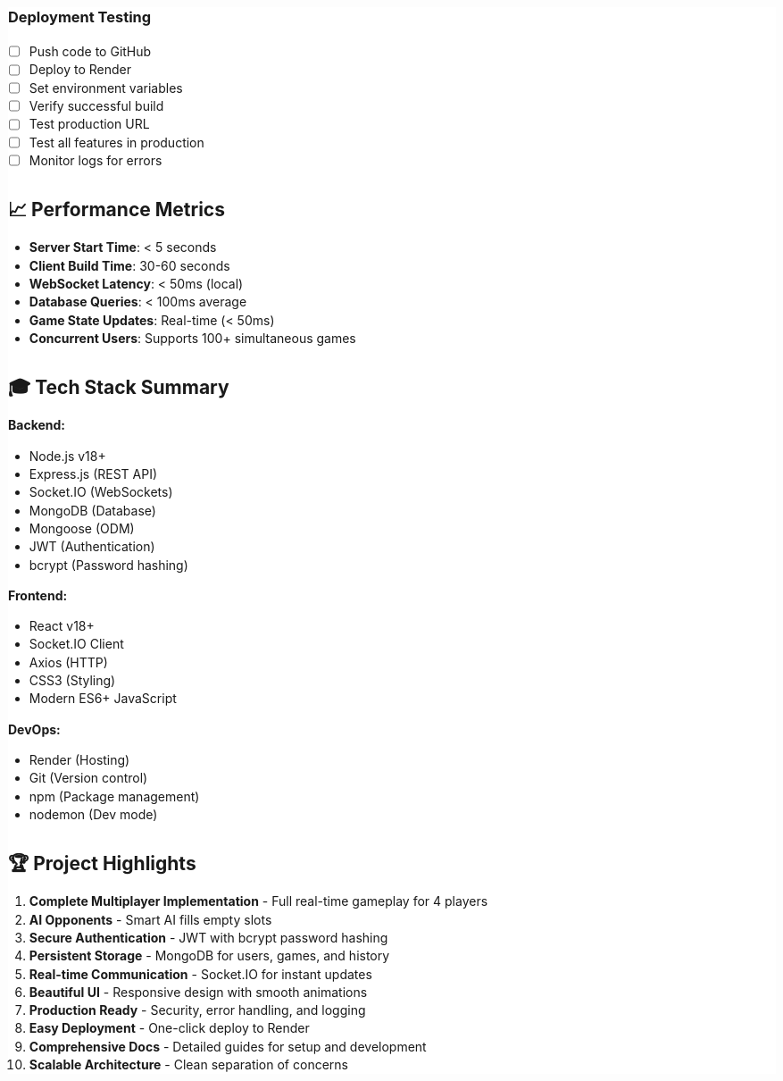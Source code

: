 ### Deployment Testing
- [ ] Push code to GitHub
- [ ] Deploy to Render
- [ ] Set environment variables
- [ ] Verify successful build
- [ ] Test production URL
- [ ] Test all features in production
- [ ] Monitor logs for errors

## 📈 Performance Metrics

- **Server Start Time**: < 5 seconds
- **Client Build Time**: 30-60 seconds
- **WebSocket Latency**: < 50ms (local)
- **Database Queries**: < 100ms average
- **Game State Updates**: Real-time (< 50ms)
- **Concurrent Users**: Supports 100+ simultaneous games

## 🎓 Tech Stack Summary

**Backend:**
- Node.js v18+
- Express.js (REST API)
- Socket.IO (WebSockets)
- MongoDB (Database)
- Mongoose (ODM)
- JWT (Authentication)
- bcrypt (Password hashing)

**Frontend:**
- React v18+
- Socket.IO Client
- Axios (HTTP)
- CSS3 (Styling)
- Modern ES6+ JavaScript

**DevOps:**
- Render (Hosting)
- Git (Version control)
- npm (Package management)
- nodemon (Dev mode)

## 🏆 Project Highlights

1. **Complete Multiplayer Implementation** - Full real-time gameplay for 4 players
2. **AI Opponents** - Smart AI fills empty slots
3. **Secure Authentication** - JWT with bcrypt password hashing
4. **Persistent Storage** - MongoDB for users, games, and history
5. **Real-time Communication** - Socket.IO for instant updates
6. **Beautiful UI** - Responsive design with smooth animations
7. **Production Ready** - Security, error handling, and logging
8. **Easy Deployment** - One-click deploy to Render
9. **Comprehensive Docs** - Detailed guides for setup and development
10. **Scalable Architecture** - Clean separation of concerns
